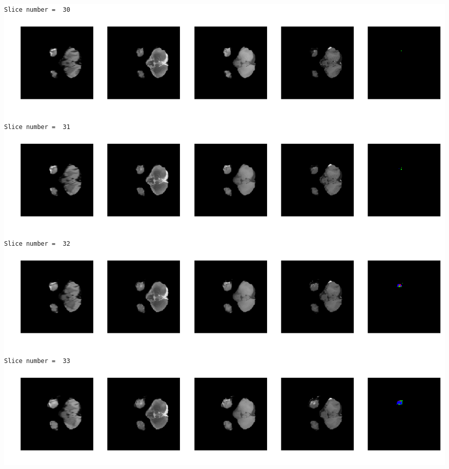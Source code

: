 
    Slice number =  30



![png](output_7_5.png)


    Slice number =  31



![png](output_7_7.png)


    Slice number =  32



![png](output_7_9.png)


    Slice number =  33



![png](output_7_11.png)
